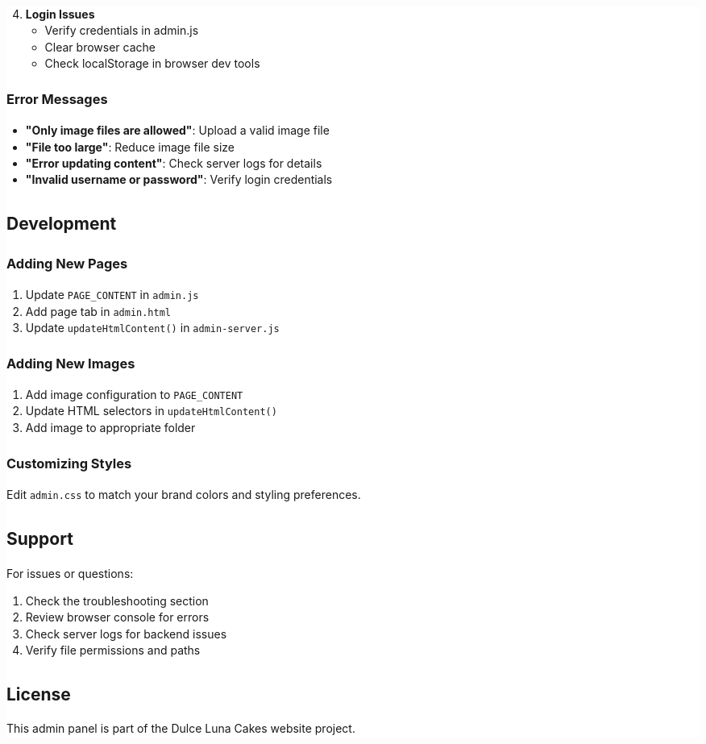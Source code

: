 4. **Login Issues**
   - Verify credentials in admin.js
   - Clear browser cache
   - Check localStorage in browser dev tools

### Error Messages

- **"Only image files are allowed"**: Upload a valid image file
- **"File too large"**: Reduce image file size
- **"Error updating content"**: Check server logs for details
- **"Invalid username or password"**: Verify login credentials

## Development

### Adding New Pages

1. Update `PAGE_CONTENT` in `admin.js`
2. Add page tab in `admin.html`
3. Update `updateHtmlContent()` in `admin-server.js`

### Adding New Images

1. Add image configuration to `PAGE_CONTENT`
2. Update HTML selectors in `updateHtmlContent()`
3. Add image to appropriate folder

### Customizing Styles

Edit `admin.css` to match your brand colors and styling preferences.

## Support

For issues or questions:
1. Check the troubleshooting section
2. Review browser console for errors
3. Check server logs for backend issues
4. Verify file permissions and paths

## License

This admin panel is part of the Dulce Luna Cakes website project. 